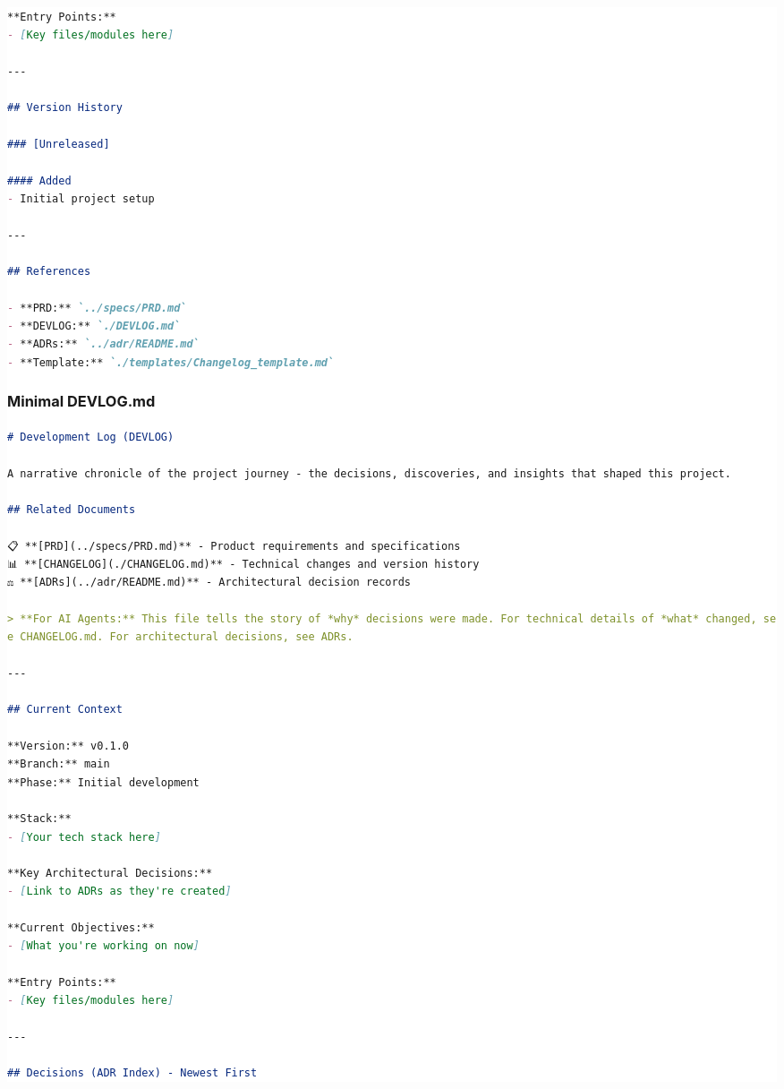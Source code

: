 ```markdown
**Entry Points:**
- [Key files/modules here]

---

## Version History

### [Unreleased]

#### Added
- Initial project setup

---

## References

- **PRD:** `../specs/PRD.md`
- **DEVLOG:** `./DEVLOG.md`
- **ADRs:** `../adr/README.md`
- **Template:** `./templates/Changelog_template.md`
```

### Minimal DEVLOG.md

```markdown
# Development Log (DEVLOG)

A narrative chronicle of the project journey - the decisions, discoveries, and insights that shaped this project.

## Related Documents

📋 **[PRD](../specs/PRD.md)** - Product requirements and specifications  
📊 **[CHANGELOG](./CHANGELOG.md)** - Technical changes and version history  
⚖️ **[ADRs](../adr/README.md)** - Architectural decision records

> **For AI Agents:** This file tells the story of *why* decisions were made. For technical details of *what* changed, see CHANGELOG.md. For architectural decisions, see ADRs.

---

## Current Context

**Version:** v0.1.0  
**Branch:** main  
**Phase:** Initial development

**Stack:**
- [Your tech stack here]

**Key Architectural Decisions:**
- [Link to ADRs as they're created]

**Current Objectives:**
- [What you're working on now]

**Entry Points:**
- [Key files/modules here]

---

## Decisions (ADR Index) - Newest First

```